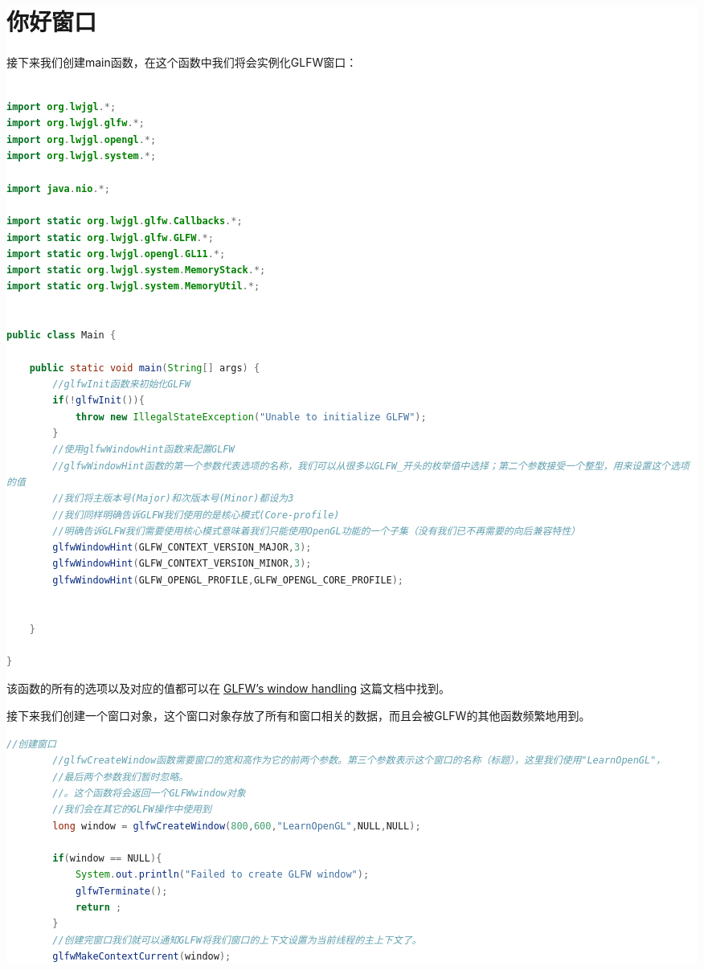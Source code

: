 # 你好窗口

接下来我们创建main函数，在这个函数中我们将会实例化GLFW窗口：

```JAVA

import org.lwjgl.*;
import org.lwjgl.glfw.*;
import org.lwjgl.opengl.*;
import org.lwjgl.system.*;

import java.nio.*;

import static org.lwjgl.glfw.Callbacks.*;
import static org.lwjgl.glfw.GLFW.*;
import static org.lwjgl.opengl.GL11.*;
import static org.lwjgl.system.MemoryStack.*;
import static org.lwjgl.system.MemoryUtil.*;


public class Main {

    public static void main(String[] args) {
        //glfwInit函数来初始化GLFW
        if(!glfwInit()){
            throw new IllegalStateException("Unable to initialize GLFW");
        }
        //使用glfwWindowHint函数来配置GLFW
        //glfwWindowHint函数的第一个参数代表选项的名称，我们可以从很多以GLFW_开头的枚举值中选择；第二个参数接受一个整型，用来设置这个选项的值
        //我们将主版本号(Major)和次版本号(Minor)都设为3
        //我们同样明确告诉GLFW我们使用的是核心模式(Core-profile)
        //明确告诉GLFW我们需要使用核心模式意味着我们只能使用OpenGL功能的一个子集（没有我们已不再需要的向后兼容特性）
        glfwWindowHint(GLFW_CONTEXT_VERSION_MAJOR,3);
        glfwWindowHint(GLFW_CONTEXT_VERSION_MINOR,3);
        glfwWindowHint(GLFW_OPENGL_PROFILE,GLFW_OPENGL_CORE_PROFILE);


    }

}
```

该函数的所有的选项以及对应的值都可以在 [GLFW’s window handling](http://www.glfw.org/docs/latest/window.html#window_hints) 这篇文档中找到。

接下来我们创建一个窗口对象，这个窗口对象存放了所有和窗口相关的数据，而且会被GLFW的其他函数频繁地用到。

```java
//创建窗口
        //glfwCreateWindow函数需要窗口的宽和高作为它的前两个参数。第三个参数表示这个窗口的名称（标题），这里我们使用"LearnOpenGL"，
        //最后两个参数我们暂时忽略。
        //。这个函数将会返回一个GLFWwindow对象
        //我们会在其它的GLFW操作中使用到
        long window = glfwCreateWindow(800,600,"LearnOpenGL",NULL,NULL);

        if(window == NULL){
            System.out.println("Failed to create GLFW window");
            glfwTerminate();
            return ;
        }
        //创建完窗口我们就可以通知GLFW将我们窗口的上下文设置为当前线程的主上下文了。
        glfwMakeContextCurrent(window);
```
